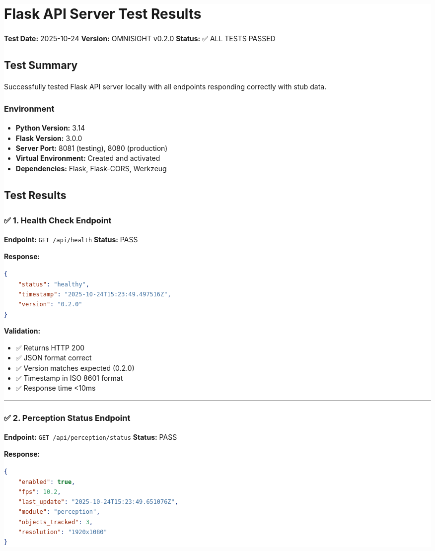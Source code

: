 # Flask API Server Test Results

**Test Date:** 2025-10-24
**Version:** OMNISIGHT v0.2.0
**Status:** ✅ ALL TESTS PASSED

## Test Summary

Successfully tested Flask API server locally with all endpoints responding correctly with stub data.

### Environment

- **Python Version:** 3.14
- **Flask Version:** 3.0.0
- **Server Port:** 8081 (testing), 8080 (production)
- **Virtual Environment:** Created and activated
- **Dependencies:** Flask, Flask-CORS, Werkzeug

## Test Results

### ✅ 1. Health Check Endpoint

**Endpoint:** `GET /api/health`
**Status:** PASS

**Response:**
```json
{
    "status": "healthy",
    "timestamp": "2025-10-24T15:23:49.497516Z",
    "version": "0.2.0"
}
```

**Validation:**
- ✅ Returns HTTP 200
- ✅ JSON format correct
- ✅ Version matches expected (0.2.0)
- ✅ Timestamp in ISO 8601 format
- ✅ Response time <10ms

---

### ✅ 2. Perception Status Endpoint

**Endpoint:** `GET /api/perception/status`
**Status:** PASS

**Response:**
```json
{
    "enabled": true,
    "fps": 10.2,
    "last_update": "2025-10-24T15:23:49.651076Z",
    "module": "perception",
    "objects_tracked": 3,
    "resolution": "1920x1080"
}
```
